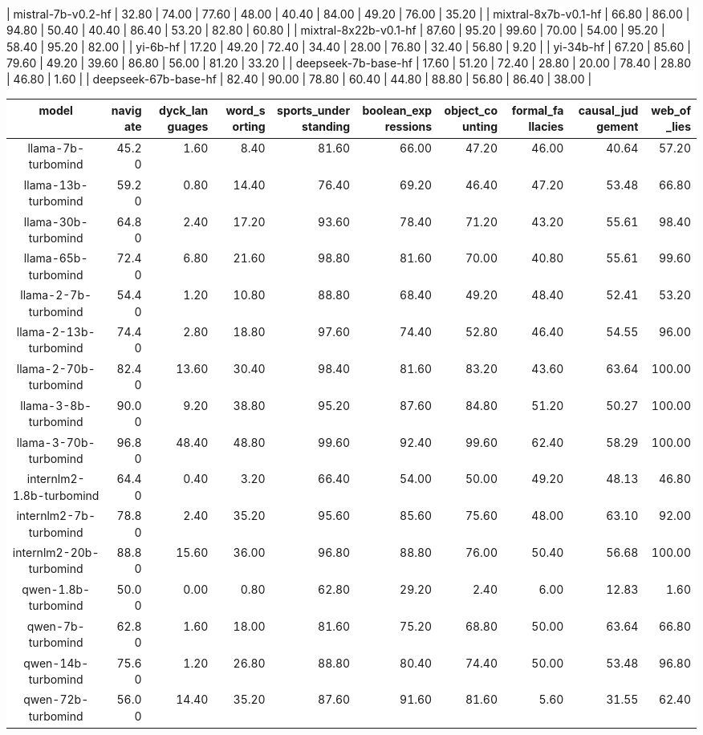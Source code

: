 |    mistral-7b-v0.2-hf    |                                    32.80 |                             74.00 |        77.60 |                            48.00 |                             40.40 |                  84.00 |                                 49.20 |                             76.00 |                      35.20 |
|   mixtral-8x7b-v0.1-hf   |                                    66.80 |                             86.00 |        94.80 |                            50.40 |                             40.40 |                  86.40 |                                 53.20 |                             82.80 |                      60.80 |
|  mixtral-8x22b-v0.1-hf   |                                    87.60 |                             95.20 |        99.60 |                            70.00 |                             54.00 |                  95.20 |                                 58.40 |                             95.20 |                      82.00 |
|         yi-6b-hf         |                                    17.20 |                             49.20 |        72.40 |                            34.40 |                             28.00 |                  76.80 |                                 32.40 |                             56.80 |                       9.20 |
|        yi-34b-hf         |                                    67.20 |                             85.60 |        79.60 |                            49.20 |                             39.60 |                  86.80 |                                 56.00 |                             81.20 |                      33.20 |
|   deepseek-7b-base-hf    |                                    17.60 |                             51.20 |        72.40 |                            28.80 |                             20.00 |                  78.40 |                                 28.80 |                             46.80 |                       1.60 |
|   deepseek-67b-base-hf   |                                    82.40 |                             90.00 |        78.80 |                            60.40 |                             44.80 |                  88.80 |                                 56.80 |                             86.40 |                      38.00 |

|          model           |   navigate |   dyck_languages |   word_sorting |   sports_understanding |   boolean_expressions |   object_counting |   formal_fallacies |   causal_judgement |   web_of_lies |
|:------------------------:|-----------:|-----------------:|---------------:|-----------------------:|----------------------:|------------------:|-------------------:|-------------------:|--------------:|
|    llama-7b-turbomind    |      45.20 |             1.60 |           8.40 |                  81.60 |                 66.00 |             47.20 |              46.00 |              40.64 |         57.20 |
|   llama-13b-turbomind    |      59.20 |             0.80 |          14.40 |                  76.40 |                 69.20 |             46.40 |              47.20 |              53.48 |         66.80 |
|   llama-30b-turbomind    |      64.80 |             2.40 |          17.20 |                  93.60 |                 78.40 |             71.20 |              43.20 |              55.61 |         98.40 |
|   llama-65b-turbomind    |      72.40 |             6.80 |          21.60 |                  98.80 |                 81.60 |             70.00 |              40.80 |              55.61 |         99.60 |
|   llama-2-7b-turbomind   |      54.40 |             1.20 |          10.80 |                  88.80 |                 68.40 |             49.20 |              48.40 |              52.41 |         53.20 |
|  llama-2-13b-turbomind   |      74.40 |             2.80 |          18.80 |                  97.60 |                 74.40 |             52.80 |              46.40 |              54.55 |         96.00 |
|  llama-2-70b-turbomind   |      82.40 |            13.60 |          30.40 |                  98.40 |                 81.60 |             83.20 |              43.60 |              63.64 |        100.00 |
|   llama-3-8b-turbomind   |      90.00 |             9.20 |          38.80 |                  95.20 |                 87.60 |             84.80 |              51.20 |              50.27 |        100.00 |
|  llama-3-70b-turbomind   |      96.80 |            48.40 |          48.80 |                  99.60 |                 92.40 |             99.60 |              62.40 |              58.29 |        100.00 |
| internlm2-1.8b-turbomind |      64.40 |             0.40 |           3.20 |                  66.40 |                 54.00 |             50.00 |              49.20 |              48.13 |         46.80 |
|  internlm2-7b-turbomind  |      78.80 |             2.40 |          35.20 |                  95.60 |                 85.60 |             75.60 |              48.00 |              63.10 |         92.00 |
| internlm2-20b-turbomind  |      88.80 |            15.60 |          36.00 |                  96.80 |                 88.80 |             76.00 |              50.40 |              56.68 |        100.00 |
|   qwen-1.8b-turbomind    |      50.00 |             0.00 |           0.80 |                  62.80 |                 29.20 |              2.40 |               6.00 |              12.83 |          1.60 |
|    qwen-7b-turbomind     |      62.80 |             1.60 |          18.00 |                  81.60 |                 75.20 |             68.80 |              50.00 |              63.64 |         66.80 |
|    qwen-14b-turbomind    |      75.60 |             1.20 |          26.80 |                  88.80 |                 80.40 |             74.40 |              50.00 |              53.48 |         96.80 |
|    qwen-72b-turbomind    |      56.00 |            14.40 |          35.20 |                  87.60 |                 91.60 |             81.60 |               5.60 |              31.55 |         62.40 |